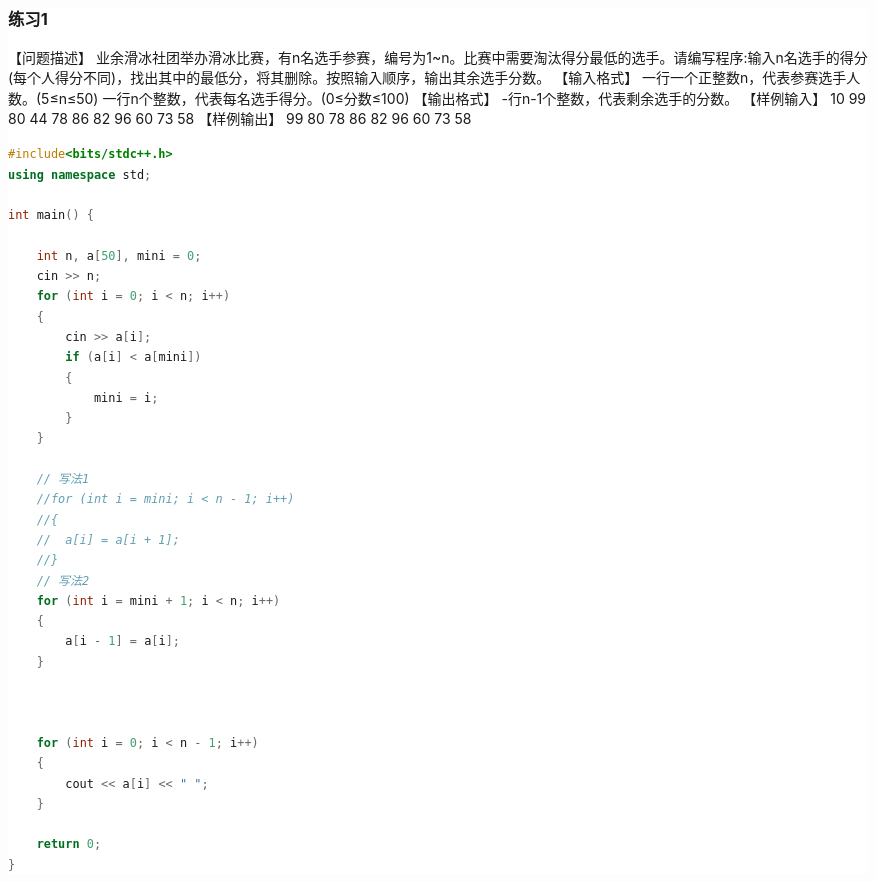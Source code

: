 ### 练习1

【问题描述】
业余滑冰社团举办滑冰比赛，有n名选手参赛，编号为1~n。比赛中需要淘汰得分最低的选手。请编写程序:输入n名选手的得分(每个人得分不同)，找出其中的最低分，将其删除。按照输入顺序，输出其余选手分数。
【输入格式】
一行一个正整数n，代表参赛选手人数。(5≤n≤50)
一行n个整数，代表每名选手得分。(0≤分数≤100)
【输出格式】
-行n-1个整数，代表剩余选手的分数。
【样例输入】
10
99 80 44 78 86 82 96 60 73 58
【样例输出】
99 80 78 86 82 96 60 73 58

```C++
#include<bits/stdc++.h>
using namespace std;

int main() {

	int n, a[50], mini = 0;
	cin >> n;
	for (int i = 0; i < n; i++)
	{
		cin >> a[i];
		if (a[i] < a[mini])
		{
			mini = i;
		}
	}
	
	// 写法1
	//for (int i = mini; i < n - 1; i++)
	//{
	//	a[i] = a[i + 1];
	//}
	// 写法2
	for (int i = mini + 1; i < n; i++)
	{
		a[i - 1] = a[i];
	}


	
	for (int i = 0; i < n - 1; i++)
	{
		cout << a[i] << " ";
	}

	return 0;
}
```
